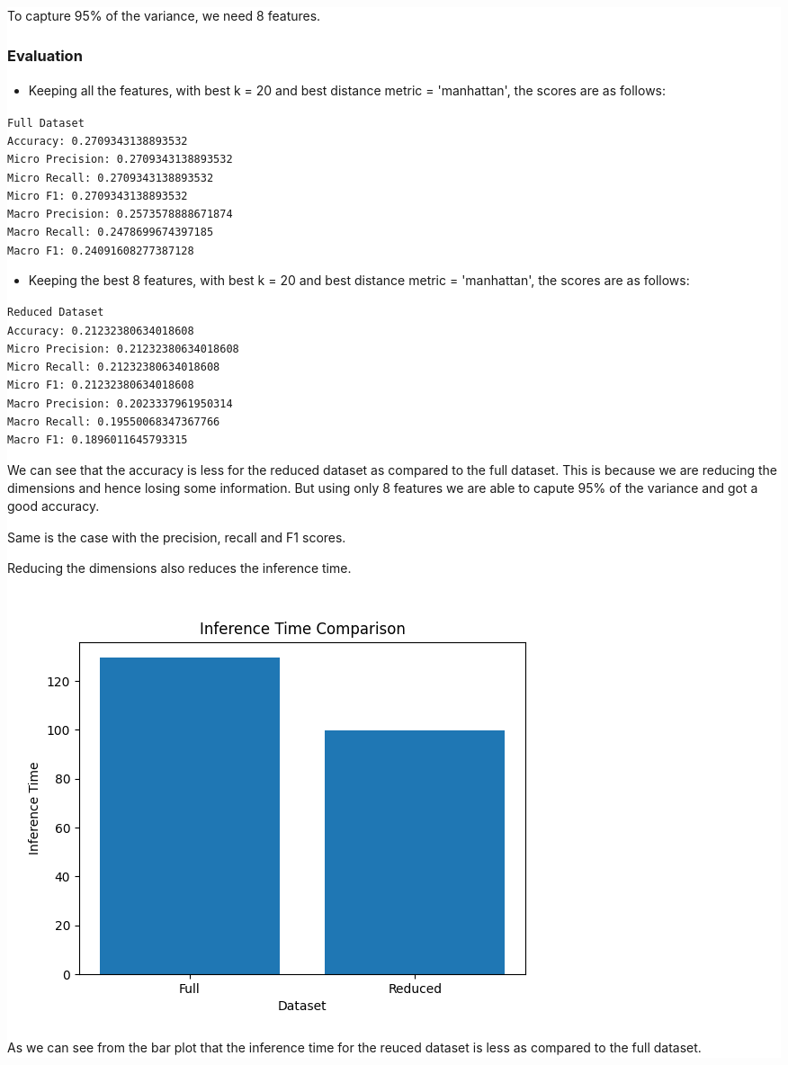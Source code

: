 To capture 95% of the variance, we need 8 features.


### Evaluation
- Keeping all the features, with best k = 20 and best distance metric = 'manhattan', the scores are as follows:
```
Full Dataset
Accuracy: 0.2709343138893532
Micro Precision: 0.2709343138893532
Micro Recall: 0.2709343138893532
Micro F1: 0.2709343138893532
Macro Precision: 0.2573578888671874
Macro Recall: 0.2478699674397185
Macro F1: 0.24091608277387128
```
- Keeping the best 8 features, with best k = 20 and best distance metric = 'manhattan', the scores are as follows:
```
Reduced Dataset
Accuracy: 0.21232380634018608
Micro Precision: 0.21232380634018608
Micro Recall: 0.21232380634018608
Micro F1: 0.21232380634018608
Macro Precision: 0.2023337961950314
Macro Recall: 0.19550068347367766
Macro F1: 0.1896011645793315
```

We can see that the accuracy is less for the reduced dataset as compared to the full dataset. This is because we are reducing the dimensions and hence losing some information. But using only 8 features we are able to capute 95% of the variance and got a good accuracy.

Same is the case with the precision, recall and F1 scores.

Reducing the dimensions also reduces the inference time.<br>

![Inference Time](./figures/pca_knn_inference_time.png)

As we can see from the bar plot that the inference time for the reuced dataset is less as compared to the full dataset.